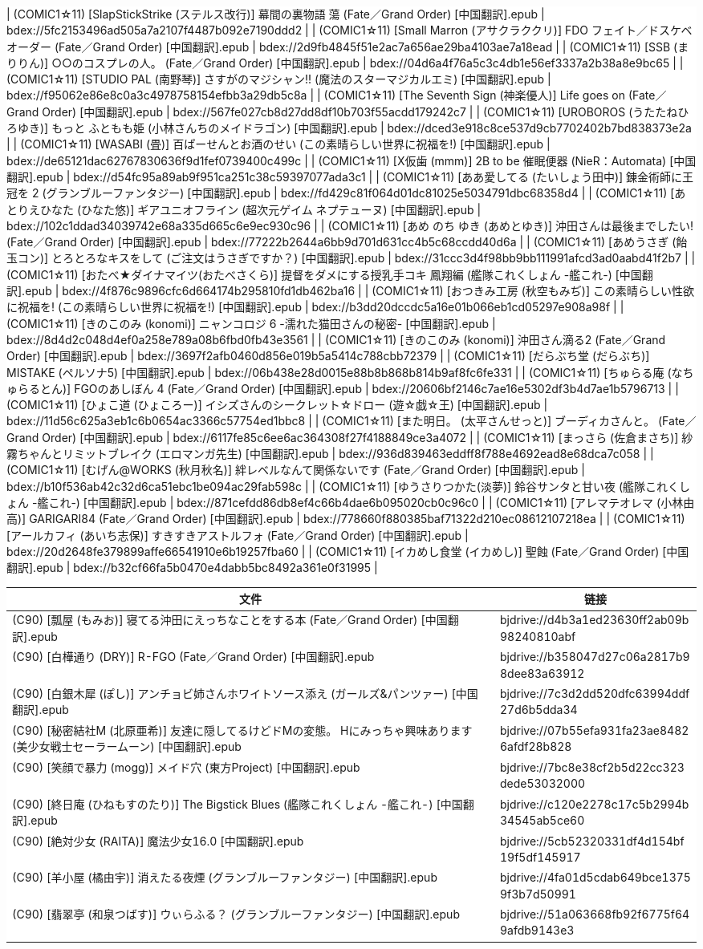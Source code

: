 | (COMIC1☆11) [SlapStickStrike (ステルス改行)] 幕間の裏物語 蕩 (Fate／Grand Order) [中国翻訳].epub | bdex://5fc2153496ad505a7a2107f4487b092e7190ddd2 |
| (COMIC1☆11) [Small Marron (アサクラククリ)] FDO フェイト／ドスケベオーダー (Fate／Grand Order) [中国翻訳].epub | bdex://2d9fb4845f51e2ac7a656ae29ba4103ae7a18ead |
| (COMIC1☆11) [SSB (まりりん)] ○○のコスプレの人。 (Fate／Grand Order) [中国翻訳].epub | bdex://04d6a4f76a5c3c4db1e56ef3337a2b38a8e9bc65 |
| (COMIC1☆11) [STUDIO PAL (南野琴)] さすがのマジシャン!! (魔法のスターマジカルエミ) [中国翻訳].epub | bdex://f95062e86e8c0a3c4978758154efbb3a29db5c8a |
| (COMIC1☆11) [The Seventh Sign (神楽優人)] Life goes on (Fate／Grand Order) [中国翻訳].epub | bdex://567fe027cb8d27dd8df10b703f55acdd179242c7 |
| (COMIC1☆11) [UROBOROS (うたたねひろゆき)] もっと ふともも姫 (小林さんちのメイドラゴン) [中国翻訳].epub | bdex://dced3e918c8ce537d9cb7702402b7bd838373e2a |
| (COMIC1☆11) [WASABI (畳)] 百ぱーせんとお酒のせい (この素晴らしい世界に祝福を!) [中国翻訳].epub | bdex://de65121dac62767830636f9d1fef0739400c499c |
| (COMIC1☆11) [X仮歯 (mmm)] 2B to be 催眠便器 (NieR：Automata) [中国翻訳].epub | bdex://d54fc95a89ab9f951ca251c38c59397077ada3c1 |
| (COMIC1☆11) [ああ愛してる (たいしょう田中)] 錬金術師に王冠を 2 (グランブルーファンタジー) [中国翻訳].epub | bdex://fd429c81f064d01dc81025e5034791dbc68358d4 |
| (COMIC1☆11) [あとりえひなた (ひなた悠)] ギアユニオフライン (超次元ゲイム ネプテューヌ) [中国翻訳].epub | bdex://102c1ddad34039742e68a335d665c6e9ec930c96 |
| (COMIC1☆11) [あめ のち ゆき (あめとゆき)] 沖田さんは最後までしたい! (Fate／Grand Order) [中国翻訳].epub | bdex://77222b2644a6bb9d701d631cc4b5c68ccdd40d6a |
| (COMIC1☆11) [あめうさぎ (飴玉コン)] とろとろなキスをして (ご注文はうさぎですか？) [中国翻訳].epub | bdex://31ccc3d4f98bb9bb111991afcd3ad0aabd41f2b7 |
| (COMIC1☆11) [おたべ★ダイナマイツ(おたべさくら)] 提督をダメにする授乳手コキ 鳳翔編 (艦隊これくしょん -艦これ-) [中国翻訳].epub | bdex://4f876c9896cfc6d664174b295810fd1db462ba16 |
| (COMIC1☆11) [おつきみ工房 (秋空もみぢ)] この素晴らしい性欲に祝福を! (この素晴らしい世界に祝福を!) [中国翻訳].epub | bdex://b3dd20dccdc5a16e01b066eb1cd05297e908a98f |
| (COMIC1☆11) [きのこのみ (konomi)] ニャンコロジ 6 -濡れた猫田さんの秘密- [中国翻訳].epub | bdex://8d4d2c048d4ef0a258e789a08b6fbd0fb43e3561 |
| (COMIC1☆11) [きのこのみ (konomi)] 沖田さん滴る2 (Fate／Grand Order) [中国翻訳].epub | bdex://3697f2afb0460d856e019b5a5414c788cbb72379 |
| (COMIC1☆11) [だらぶち堂 (だらぶち)] MISTAKE (ペルソナ5) [中国翻訳].epub | bdex://06b438e28d0015e88b8b868b814b9af8fc6fe331 |
| (COMIC1☆11) [ちゅらる庵 (なちゅらるとん)] FGOのあしぼん 4 (Fate／Grand Order) [中国翻訳].epub | bdex://20606bf2146c7ae16e5302df3b4d7ae1b5796713 |
| (COMIC1☆11) [ひょこ道 (ひょころー)] イシズさんのシークレット☆ドロー (遊☆戯☆王) [中国翻訳].epub | bdex://11d56c625a3eb1c6b0654ac3366c57754ed1bbc8 |
| (COMIC1☆11) [また明日。 (太平さんせっと)] ブーディカさんと。 (Fate／Grand Order) [中国翻訳].epub | bdex://6117fe85c6ee6ac364308f27f4188849ce3a4072 |
| (COMIC1☆11) [まっさら (佐倉まさち)] 紗霧ちゃんとリミットブレイク (エロマンガ先生) [中国翻訳].epub | bdex://936d839463eddff8f788e4692ead8e68dca7c058 |
| (COMIC1☆11) [むげん@WORKS (秋月秋名)] 絆レベルなんて関係ないです (Fate／Grand Order) [中国翻訳].epub | bdex://b10f536ab42c32d6ca51ebc1be094ac29fab598c |
| (COMIC1☆11) [ゆうさりつかた(淡夢)] 鈴谷サンタと甘い夜 (艦隊これくしょん -艦これ-) [中国翻訳].epub | bdex://871cefdd86db8ef4c66b4dae6b095020cb0c96c0 |
| (COMIC1☆11) [アレマテオレマ (小林由高)] GARIGARI84 (Fate／Grand Order) [中国翻訳].epub | bdex://778660f880385baf71322d210ec08612107218ea |
| (COMIC1☆11) [アールカフィ (あいち志保)] すきすきアストルフォ (Fate／Grand Order) [中国翻訳].epub | bdex://20d2648fe379899affe66541910e6b19257fba60 |
| (COMIC1☆11) [イカめし食堂 (イカめし)] 聖蝕 (Fate／Grand Order) [中国翻訳].epub | bdex://b32cf66fa5b0470e4dabb5bc8492a361e0f31995 |



| 文件 | 链接 |
| --- | --- |
| (C90) [瓢屋 (もみお)] 寝てる沖田にえっちなことをする本 (Fate／Grand Order) [中国翻訳].epub | bjdrive://d4b3a1ed23630ff2ab09b98240810abf |
| (C90) [白樺通り (DRY)] R-FGO (Fate／Grand Order) [中国翻訳].epub | bjdrive://b358047d27c06a2817b98dee83a63912 |
| (C90) [白銀木犀 (ぽし)] アンチョビ姉さんホワイトソース添え (ガールズ&パンツァー) [中国翻訳].epub | bjdrive://7c3d2dd520dfc63994ddf27d6b5dda34 |
| (C90) [秘密結社M (北原亜希)] 友達に隠してるけどドMの変態。 Hにみっちゃ興味あります (美少女戦士セーラームーン) [中国翻訳].epub | bjdrive://07b55efa931fa23ae84826afdf28b828 |
| (C90) [笑顔で暴力 (mogg)] メイド穴 (東方Project) [中国翻訳].epub | bjdrive://7bc8e38cf2b5d22cc323dede53032000 |
| (C90) [終日庵 (ひねもすのたり)] The Bigstick Blues (艦隊これくしょん -艦これ-) [中国翻訳].epub | bjdrive://c120e2278c17c5b2994b34545ab5ce60 |
| (C90) [絶対少女 (RAITA)] 魔法少女16.0 [中国翻訳].epub | bjdrive://5cb52320331df4d154bf19f5df145917 |
| (C90) [羊小屋 (橘由宇)] 消えたる夜煙 (グランブルーファンタジー) [中国翻訳].epub | bjdrive://4fa01d5cdab649bce13759f3b7d50991 |
| (C90) [翡翠亭 (和泉つばす)] ウぃらふる？ (グランブルーファンタジー) [中国翻訳].epub | bjdrive://51a063668fb92f6775f649afdb9143e3 |